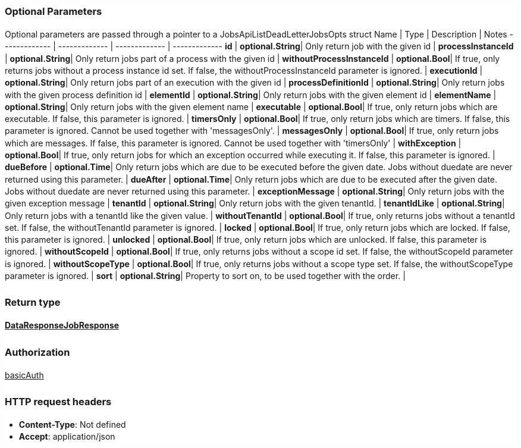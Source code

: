 ### Optional Parameters
Optional parameters are passed through a pointer to a JobsApiListDeadLetterJobsOpts struct
Name | Type | Description  | Notes
------------- | ------------- | ------------- | -------------
 **id** | **optional.String**| Only return job with the given id | 
 **processInstanceId** | **optional.String**| Only return jobs part of a process with the given id | 
 **withoutProcessInstanceId** | **optional.Bool**| If true, only returns jobs without a process instance id set. If false, the withoutProcessInstanceId parameter is ignored. | 
 **executionId** | **optional.String**| Only return jobs part of an execution with the given id | 
 **processDefinitionId** | **optional.String**| Only return jobs with the given process definition id | 
 **elementId** | **optional.String**| Only return jobs with the given element id | 
 **elementName** | **optional.String**| Only return jobs with the given element name | 
 **executable** | **optional.Bool**| If true, only return jobs which are executable. If false, this parameter is ignored. | 
 **timersOnly** | **optional.Bool**| If true, only return jobs which are timers. If false, this parameter is ignored. Cannot be used together with &#x27;messagesOnly&#x27;. | 
 **messagesOnly** | **optional.Bool**| If true, only return jobs which are messages. If false, this parameter is ignored. Cannot be used together with &#x27;timersOnly&#x27; | 
 **withException** | **optional.Bool**| If true, only return jobs for which an exception occurred while executing it. If false, this parameter is ignored. | 
 **dueBefore** | **optional.Time**| Only return jobs which are due to be executed before the given date. Jobs without duedate are never returned using this parameter. | 
 **dueAfter** | **optional.Time**| Only return jobs which are due to be executed after the given date. Jobs without duedate are never returned using this parameter. | 
 **exceptionMessage** | **optional.String**| Only return jobs with the given exception message | 
 **tenantId** | **optional.String**| Only return jobs with the given tenantId. | 
 **tenantIdLike** | **optional.String**| Only return jobs with a tenantId like the given value. | 
 **withoutTenantId** | **optional.Bool**| If true, only returns jobs without a tenantId set. If false, the withoutTenantId parameter is ignored. | 
 **locked** | **optional.Bool**| If true, only return jobs which are locked.  If false, this parameter is ignored. | 
 **unlocked** | **optional.Bool**| If true, only return jobs which are unlocked. If false, this parameter is ignored. | 
 **withoutScopeId** | **optional.Bool**| If true, only returns jobs without a scope id set. If false, the withoutScopeId parameter is ignored. | 
 **withoutScopeType** | **optional.Bool**| If true, only returns jobs without a scope type set. If false, the withoutScopeType parameter is ignored. | 
 **sort** | **optional.String**| Property to sort on, to be used together with the order. | 

### Return type

[**DataResponseJobResponse**](DataResponseJobResponse.md)

### Authorization

[basicAuth](../README.md#basicAuth)

### HTTP request headers

 - **Content-Type**: Not defined
 - **Accept**: application/json
